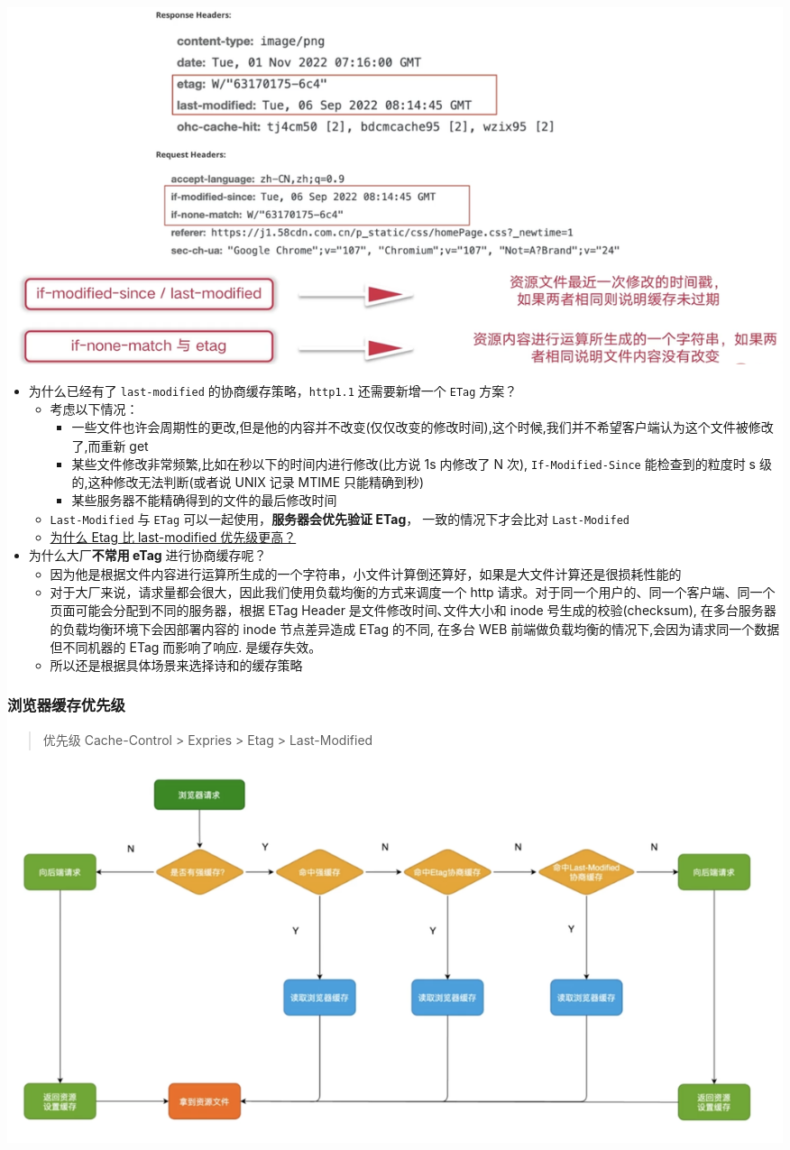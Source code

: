 ![image-20230723222900401](./assets/image-20230723222900401.png)

- 为什么已经有了 `last-modified` 的协商缓存策略，`http1.1` 还需要新增一个 `ETag` 方案？
  - 考虑以下情况：
    - 一些文件也许会周期性的更改,但是他的内容并不改变(仅仅改变的修改时间),这个时候,我们并不希望客户端认为这个文件被修改了,而重新 get
    - 某些文件修改非常频繁,比如在秒以下的时间内进行修改(比方说 1s 内修改了 N 次), `If-Modified-Since` 能检查到的粒度时 s 级的,这种修改无法判断(或者说 UNIX 记录 MTIME 只能精确到秒)
    - 某些服务器不能精确得到的文件的最后修改时间
  - `Last-Modified` 与 `ETag` 可以一起使用，**服务器会优先验证 ETag**， 一致的情况下才会比对 `Last-Modifed`
  - [为什么 Etag 比 last-modified 优先级更高？](https://blog.csdn.net/weixin_43912756/article/details/108481083)
- 为什么大厂**不常用 eTag** 进行协商缓存呢？
  - 因为他是根据文件内容进行运算所生成的一个字符串，小文件计算倒还算好，如果是大文件计算还是很损耗性能的
  - 对于大厂来说，请求量都会很大，因此我们使用负载均衡的方式来调度一个 http 请求。对于同一个用户的、同一个客户端、同一个页面可能会分配到不同的服务器，根据 ETag Header 是文件修改时间､文件大小和 inode 号生成的校验(checksum), 在多台服务器的负载均衡环境下会因部署内容的 inode 节点差异造成 ETag 的不同, 在多台 WEB 前端做负载均衡的情况下,会因为请求同一个数据但不同机器的 ETag 而影响了响应. 是缓存失效。
  - 所以还是根据具体场景来选择诗和的缓存策略

### 浏览器缓存优先级

> 优先级 Cache-Control > Expries > Etag > Last-Modified

![image-20230723225402983](./assets/image-20230723225402983.png)